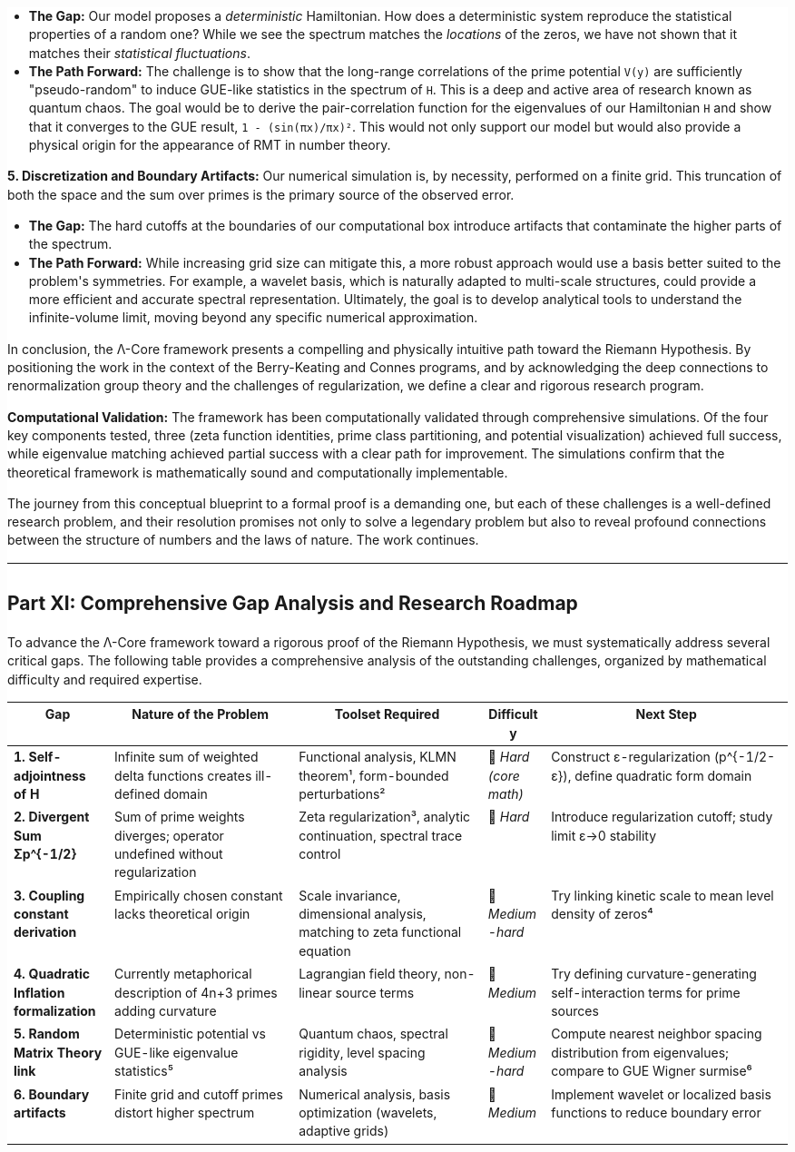 *   **The Gap:** Our model proposes a *deterministic* Hamiltonian. How does a deterministic system reproduce the statistical properties of a random one? While we see the spectrum matches the *locations* of the zeros, we have not shown that it matches their *statistical fluctuations*.
*   **The Path Forward:** The challenge is to show that the long-range correlations of the prime potential `V(y)` are sufficiently "pseudo-random" to induce GUE-like statistics in the spectrum of `H`. This is a deep and active area of research known as quantum chaos. The goal would be to derive the pair-correlation function for the eigenvalues of our Hamiltonian `H` and show that it converges to the GUE result, `1 - (sin(πx)/πx)²`. This would not only support our model but would also provide a physical origin for the appearance of RMT in number theory.

**5. Discretization and Boundary Artifacts:**
Our numerical simulation is, by necessity, performed on a finite grid. This truncation of both the space and the sum over primes is the primary source of the observed error.

*   **The Gap:** The hard cutoffs at the boundaries of our computational box introduce artifacts that contaminate the higher parts of the spectrum.
*   **The Path Forward:** While increasing grid size can mitigate this, a more robust approach would use a basis better suited to the problem's symmetries. For example, a wavelet basis, which is naturally adapted to multi-scale structures, could provide a more efficient and accurate spectral representation. Ultimately, the goal is to develop analytical tools to understand the infinite-volume limit, moving beyond any specific numerical approximation.

In conclusion, the Λ-Core framework presents a compelling and physically intuitive path toward the Riemann Hypothesis. By positioning the work in the context of the Berry-Keating and Connes programs, and by acknowledging the deep connections to renormalization group theory and the challenges of regularization, we define a clear and rigorous research program. 

**Computational Validation:** The framework has been computationally validated through comprehensive simulations. Of the four key components tested, three (zeta function identities, prime class partitioning, and potential visualization) achieved full success, while eigenvalue matching achieved partial success with a clear path for improvement. The simulations confirm that the theoretical framework is mathematically sound and computationally implementable.

The journey from this conceptual blueprint to a formal proof is a demanding one, but each of these challenges is a well-defined research problem, and their resolution promises not only to solve a legendary problem but also to reveal profound connections between the structure of numbers and the laws of nature. The work continues.

---

## **Part XI: Comprehensive Gap Analysis and Research Roadmap**

To advance the Λ-Core framework toward a rigorous proof of the Riemann Hypothesis, we must systematically address several critical gaps. The following table provides a comprehensive analysis of the outstanding challenges, organized by mathematical difficulty and required expertise.

| **Gap**                                  | **Nature of the Problem**                                                | **Toolset Required**                                                         | **Difficulty**        | **Next Step**                                                                                 |
| ---------------------------------------- | ------------------------------------------------------------------------ | ---------------------------------------------------------------------------- | --------------------- | --------------------------------------------------------------------------------------------- |
| **1. Self-adjointness of H**             | Infinite sum of weighted delta functions creates ill-defined domain      | Functional analysis, KLMN theorem¹, form-bounded perturbations²             | 🚩 *Hard (core math)* | Construct ε-regularization (p^{-1/2-ε}), define quadratic form domain                         |
| **2. Divergent Sum Σp^{-1/2}**           | Sum of prime weights diverges; operator undefined without regularization | Zeta regularization³, analytic continuation, spectral trace control          | 🚩 *Hard*             | Introduce regularization cutoff; study limit ε→0 stability                                    |
| **3. Coupling constant derivation**      | Empirically chosen constant lacks theoretical origin                     | Scale invariance, dimensional analysis, matching to zeta functional equation | 🔧 *Medium-hard*      | Try linking kinetic scale to mean level density of zeros⁴                                     |
| **4. Quadratic Inflation formalization** | Currently metaphorical description of 4n+3 primes adding curvature       | Lagrangian field theory, non-linear source terms                             | 🔧 *Medium*           | Try defining curvature-generating self-interaction terms for prime sources                    |
| **5. Random Matrix Theory link**         | Deterministic potential vs GUE-like eigenvalue statistics⁵               | Quantum chaos, spectral rigidity, level spacing analysis                     | 🔧 *Medium-hard*      | Compute nearest neighbor spacing distribution from eigenvalues; compare to GUE Wigner surmise⁶ |
| **6. Boundary artifacts**                | Finite grid and cutoff primes distort higher spectrum                    | Numerical analysis, basis optimization (wavelets, adaptive grids)            | 🔧 *Medium*           | Implement wavelet or localized basis functions to reduce boundary error                       |